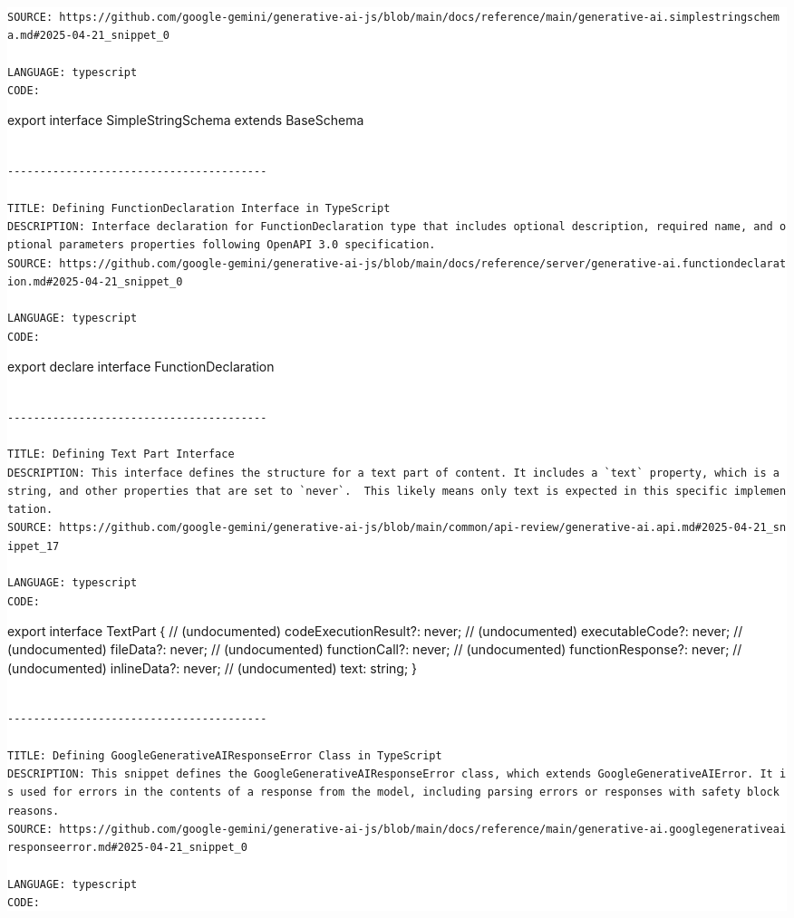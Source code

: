 ```
SOURCE: https://github.com/google-gemini/generative-ai-js/blob/main/docs/reference/main/generative-ai.simplestringschema.md#2025-04-21_snippet_0

LANGUAGE: typescript
CODE:
```
export interface SimpleStringSchema extends BaseSchema 
```

----------------------------------------

TITLE: Defining FunctionDeclaration Interface in TypeScript
DESCRIPTION: Interface declaration for FunctionDeclaration type that includes optional description, required name, and optional parameters properties following OpenAPI 3.0 specification.
SOURCE: https://github.com/google-gemini/generative-ai-js/blob/main/docs/reference/server/generative-ai.functiondeclaration.md#2025-04-21_snippet_0

LANGUAGE: typescript
CODE:
```
export declare interface FunctionDeclaration
```

----------------------------------------

TITLE: Defining Text Part Interface
DESCRIPTION: This interface defines the structure for a text part of content. It includes a `text` property, which is a string, and other properties that are set to `never`.  This likely means only text is expected in this specific implementation.
SOURCE: https://github.com/google-gemini/generative-ai-js/blob/main/common/api-review/generative-ai.api.md#2025-04-21_snippet_17

LANGUAGE: typescript
CODE:
```
export interface TextPart {
    // (undocumented)
    codeExecutionResult?: never;
    // (undocumented)
    executableCode?: never;
    // (undocumented)
    fileData?: never;
    // (undocumented)
    functionCall?: never;
    // (undocumented)
    functionResponse?: never;
    // (undocumented)
    inlineData?: never;
    // (undocumented)
    text: string;
}
```

----------------------------------------

TITLE: Defining GoogleGenerativeAIResponseError Class in TypeScript
DESCRIPTION: This snippet defines the GoogleGenerativeAIResponseError class, which extends GoogleGenerativeAIError. It is used for errors in the contents of a response from the model, including parsing errors or responses with safety block reasons.
SOURCE: https://github.com/google-gemini/generative-ai-js/blob/main/docs/reference/main/generative-ai.googlegenerativeairesponseerror.md#2025-04-21_snippet_0

LANGUAGE: typescript
CODE:
```
